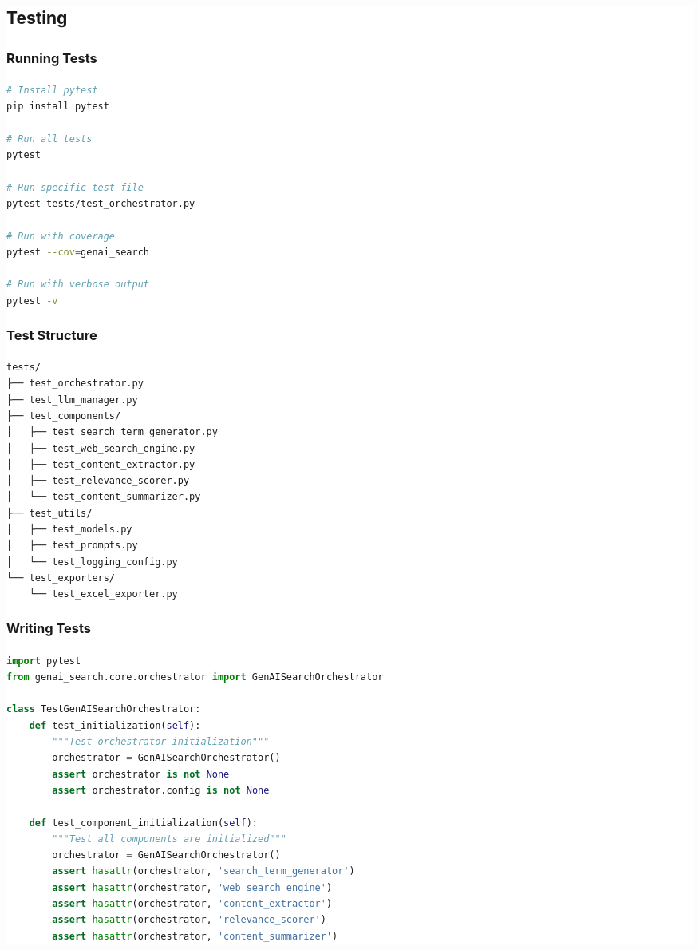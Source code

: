 ## Testing

### Running Tests

```bash
# Install pytest
pip install pytest

# Run all tests
pytest

# Run specific test file
pytest tests/test_orchestrator.py

# Run with coverage
pytest --cov=genai_search

# Run with verbose output
pytest -v
```

### Test Structure

```
tests/
├── test_orchestrator.py
├── test_llm_manager.py
├── test_components/
│   ├── test_search_term_generator.py
│   ├── test_web_search_engine.py
│   ├── test_content_extractor.py
│   ├── test_relevance_scorer.py
│   └── test_content_summarizer.py
├── test_utils/
│   ├── test_models.py
│   ├── test_prompts.py
│   └── test_logging_config.py
└── test_exporters/
    └── test_excel_exporter.py
```

### Writing Tests

```python
import pytest
from genai_search.core.orchestrator import GenAISearchOrchestrator

class TestGenAISearchOrchestrator:
    def test_initialization(self):
        """Test orchestrator initialization"""
        orchestrator = GenAISearchOrchestrator()
        assert orchestrator is not None
        assert orchestrator.config is not None
    
    def test_component_initialization(self):
        """Test all components are initialized"""
        orchestrator = GenAISearchOrchestrator()
        assert hasattr(orchestrator, 'search_term_generator')
        assert hasattr(orchestrator, 'web_search_engine')
        assert hasattr(orchestrator, 'content_extractor')
        assert hasattr(orchestrator, 'relevance_scorer')
        assert hasattr(orchestrator, 'content_summarizer')
```
